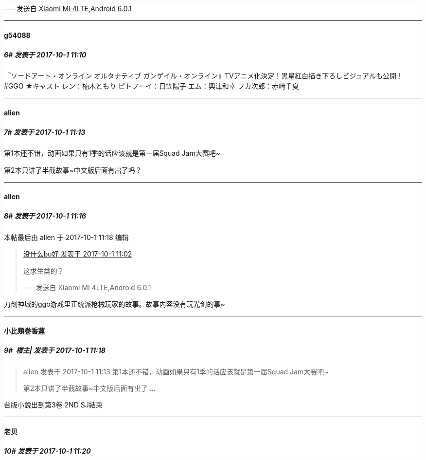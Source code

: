 ----发送自 [Xiaomi MI 4LTE,Android 6.0.1](http://stage1.5j4m.com/?1.29)


-----

####  g54088  
##### 6#       发表于 2017-10-1 11:10


『ソードアート・オンライン オルタナティブ ガンゲイル・オンライン』TVアニメ化決定！黒星紅白描き下ろしビジュアルも公開！#GGO ★キャスト レン：楠木ともり ピトフーイ：日笠陽子 エム：興津和幸 フカ次郎：赤﨑千夏


-----

####  alien  
##### 7#       发表于 2017-10-1 11:13


第1本还不错，动画如果只有1季的话应该就是第一届Squad Jam大赛吧~

第2本只讲了半截故事~中文版后面有出了吗？


-----

####  alien  
##### 8#       发表于 2017-10-1 11:16


 本帖最后由 alien 于 2017-10-1 11:18 编辑 
<blockquote><a href="httphttps://bbs.saraba1st.com/2b/forum.php?mod=redirect&amp;goto=findpost&amp;pid=37365492&amp;ptid=1550724" target="_blank">没什么bu好 发表于 2017-10-1 11:02</a>

这求生类的？


----发送自 Xiaomi MI 4LTE,Android 6.0.1</blockquote>
刀剑神域的ggo游戏里正统派枪械玩家的故事。故事内容没有玩光剑的事~


-----

####  小比類巻香蓮  
##### 9#         楼主| 发表于 2017-10-1 11:18


<blockquote>alien 发表于 2017-10-1 11:13
第1本还不错，动画如果只有1季的话应该就是第一届Squad Jam大赛吧~

第2本只讲了半截故事~中文版后面有出了 ...</blockquote>
台版小說出到第3卷 2ND SJ結束


-----

####  老贝  
##### 10#       发表于 2017-10-1 11:20

